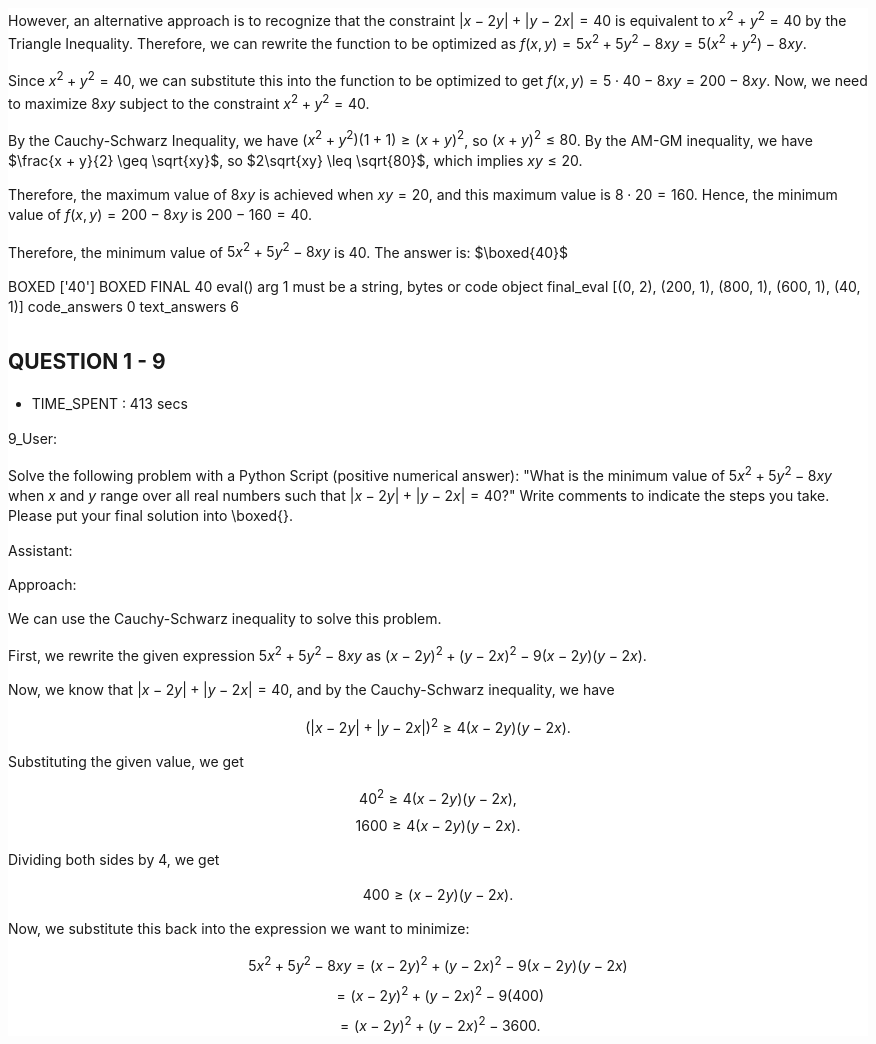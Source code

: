 However, an alternative approach is to recognize that the constraint $|x - 2y| + |y - 2x| = 40$ is equivalent to $x^2 + y^2 = 40$ by the Triangle Inequality. Therefore, we can rewrite the function to be optimized as $f(x, y) = 5x^2 + 5y^2 - 8xy = 5(x^2 + y^2) - 8xy$.

Since $x^2 + y^2 = 40$, we can substitute this into the function to be optimized to get $f(x, y) = 5 \cdot 40 - 8xy = 200 - 8xy$. Now, we need to maximize $8xy$ subject to the constraint $x^2 + y^2 = 40$.

By the Cauchy-Schwarz Inequality, we have $(x^2 + y^2)(1 + 1) \geq (x + y)^2$, so $(x + y)^2 \leq 80$. By the AM-GM inequality, we have $\frac{x + y}{2} \geq \sqrt{xy}$, so $2\sqrt{xy} \leq \sqrt{80}$, which implies $xy \leq 20$.

Therefore, the maximum value of $8xy$ is achieved when $xy = 20$, and this maximum value is $8 \cdot 20 = 160$. Hence, the minimum value of $f(x, y) = 200 - 8xy$ is $200 - 160 = 40$.

Therefore, the minimum value of $5x^2 + 5y^2 - 8xy$ is 40. The answer is: $\boxed{40}$

BOXED ['40']
BOXED FINAL 40
eval() arg 1 must be a string, bytes or code object final_eval
[(0, 2), (200, 1), (800, 1), (600, 1), (40, 1)]
code_answers 0 text_answers 6



## QUESTION 1 - 9 
- TIME_SPENT : 413 secs

9_User:

Solve the following problem with a Python Script (positive numerical answer):
"What is the minimum value of $5x^2+5y^2-8xy$ when $x$ and $y$ range over all real numbers such that $|x-2y| + |y-2x| = 40$?"
Write comments to indicate the steps you take. Please put your final solution into \boxed{}.

Assistant:

Approach:


We can use the Cauchy-Schwarz inequality to solve this problem.

First, we rewrite the given expression $5x^2+5y^2-8xy$ as $(x-2y)^2 + (y-2x)^2 - 9(x-2y)(y-2x)$.

Now, we know that $|x-2y| + |y-2x| = 40$, and by the Cauchy-Schwarz inequality, we have

$$(|x-2y| + |y-2x|)^2 \geq 4(x-2y)(y-2x).$$

Substituting the given value, we get

$$40^2 \geq 4(x-2y)(y-2x),$$
$$1600 \geq 4(x-2y)(y-2x).$$

Dividing both sides by 4, we get

$$400 \geq (x-2y)(y-2x).$$

Now, we substitute this back into the expression we want to minimize:

$$5x^2+5y^2-8xy = (x-2y)^2 + (y-2x)^2 - 9(x-2y)(y-2x)$$
$$= (x-2y)^2 + (y-2x)^2 - 9(400)$$
$$= (x-2y)^2 + (y-2x)^2 - 3600.$$

